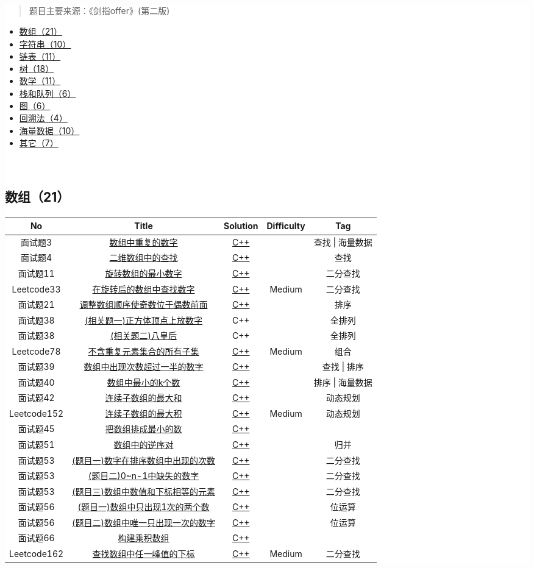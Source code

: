 > 题目主要来源：《剑指offer》(第二版)

* [数组（21）](#数组21)
* [字符串（10）](#字符串10)
* [链表（11）](#链表11)
* [树（18）](#树18)
* [数学（11）](#数学11)
* [栈和队列（6）](#栈和队列6)
* [图（6）](#图6)
* [回溯法（4）](#回溯法4)
* [海量数据（10）](#海量数据10)
* [其它（7）](#其它7)

<br>

## 数组（21）

|No|Title|Solution|Difficulty|Tag|
|:--:|:--:|:--:|:--:|:--:|
|面试题3|[数组中重复的数字](https://www.nowcoder.com/practice/623a5ac0ea5b4e5f95552655361ae0a8?tpId=13&tqId=11203&tPage=3&rp=2&ru=%2Fta%2Fcoding-interviews&qru=%2Fta%2Fcoding-interviews%2Fquestion-ranking)|[C++](code/3.cpp)||查找 \| 海量数据|
|面试题4|[二维数组中的查找](https://www.nowcoder.com/practice/abc3fe2ce8e146608e868a70efebf62e?tpId=13&tqId=11154&tPage=1&rp=2&ru=%2Fta%2Fcoding-interviews&qru=%2Fta%2Fcoding-interviews%2Fquestion-ranking)|[C++](code/4.cpp)||查找|
|面试题11|[旋转数组的最小数字](https://www.nowcoder.com/practice/9f3231a991af4f55b95579b44b7a01ba?tpId=13&tqId=11159&tPage=1&rp=2&ru=%2Fta%2Fcoding-interviews&qru=%2Fta%2Fcoding-interviews%2Fquestion-ranking)|[C++](code/11.cpp)||二分查找|
|Leetcode33|[在旋转后的数组中查找数字](https://leetcode.com/problems/search-in-rotated-sorted-array/description/)|[C++](https://github.com/arkingc/leetcode/blob/master/33.Search%20in%20Rotated%20Sorted%20Array/33.cpp)|Medium|二分查找|
|面试题21|[调整数组顺序使奇数位于偶数前面](https://www.nowcoder.com/practice/beb5aa231adc45b2a5dcc5b62c93f593?tpId=13&tqId=11166&tPage=1&rp=2&ru=%2Fta%2Fcoding-interviews&qru=%2Fta%2Fcoding-interviews%2Fquestion-ranking)|[C++](code/21.cpp)||排序|
|面试题38|[(相关题一)正方体顶点上放数字](code/38-xg-1.md)|C++||全排列|
|面试题38|[(相关题二)八皇后](code/38-xg-2.md)|C++||全排列|
|Leetcode78|[不含重复元素集合的所有子集](https://leetcode.com/problems/subsets/description/)|[C++](https://github.com/arkingc/leetcode/blob/master/78.Subsets/78.cpp)|Medium|组合|
|面试题39|[数组中出现次数超过一半的数字](https://www.nowcoder.com/practice/e8a1b01a2df14cb2b228b30ee6a92163?tpId=13&tqId=11181&tPage=2&rp=2&ru=%2Fta%2Fcoding-interviews&qru=%2Fta%2Fcoding-interviews%2Fquestion-ranking)|[C++](code/39.cpp)||查找 \| 排序|
|面试题40|[数组中最小的k个数](https://www.nowcoder.com/practice/6a296eb82cf844ca8539b57c23e6e9bf?tpId=13&tqId=11182&tPage=2&rp=2&ru=/ta/coding-interviews&qru=/ta/coding-interviews/question-ranking)|[C++](code/40.cpp)||排序 \| 海量数据 |
|面试题42|[连续子数组的最大和](https://www.nowcoder.com/practice/459bd355da1549fa8a49e350bf3df484?tpId=13&tqId=11183&tPage=2&rp=2&ru=/ta/coding-interviews&qru=/ta/coding-interviews/question-ranking)|[C++](code/42.cpp)||动态规划|
|Leetcode152|[连续子数组的最大积](https://leetcode.com/problems/maximum-product-subarray/description/)|[C++](https://github.com/arkingc/leetcode/blob/master/152.Maximum%20Product%20Subarray/152.cpp)|Medium|动态规划|
|面试题45|[把数组排成最小的数](https://www.nowcoder.com/practice/8fecd3f8ba334add803bf2a06af1b993?tpId=13&tqId=11185&tPage=2&rp=2&ru=%2Fta%2Fcoding-interviews&qru=%2Fta%2Fcoding-interviews%2Fquestion-ranking)|[C++](code/45.cpp)|||
|面试题51|[数组中的逆序对](https://www.nowcoder.com/practice/96bd6684e04a44eb80e6a68efc0ec6c5?tpId=13&tqId=11188&tPage=2&rp=2&ru=/ta/coding-interviews&qru=/ta/coding-interviews/question-ranking)|[C++](code/51.cpp)||归并|
|面试题53|[(题目一)数字在排序数组中出现的次数](https://www.nowcoder.com/practice/70610bf967994b22bb1c26f9ae901fa2?tpId=13&tqId=11190&tPage=2&rp=2&ru=/ta/coding-interviews&qru=/ta/coding-interviews/question-ranking)|[C++](code/53.cpp)||二分查找|
|面试题53|[(题目二)0~n-1中缺失的数字](code/53-2.md)|[C++](https://github.com/zhedahht/CodingInterviewChinese2/blob/master/53_02_MissingNumber/MissingNumber.cpp#L14)||二分查找|
|面试题53|[(题目三)数组中数值和下标相等的元素](code/53-3.md)|[C++](https://github.com/zhedahht/CodingInterviewChinese2/blob/master/53_03_IntegerIdenticalToIndex/IntegerIdenticalToIndex.cpp#L14)||二分查找|
|面试题56|[(题目一)数组中只出现1次的两个数](https://www.nowcoder.com/practice/e02fdb54d7524710a7d664d082bb7811?tpId=13&tqId=11193&tPage=2&rp=2&ru=%2Fta%2Fcoding-interviews&qru=%2Fta%2Fcoding-interviews%2Fquestion-ranking)|[C++](code/56-1.cpp)||位运算|
|面试题56|[(题目二)数组中唯一只出现一次的数字](code/56-2.md)|[C++](https://github.com/arkingc/leetcode/blob/master/137.Single%20Number%20II/137.cpp)||位运算|
|面试题66|[构建乘积数组](https://www.nowcoder.com/practice/94a4d381a68b47b7a8bed86f2975db46?tpId=13&tqId=11204&tPage=3&rp=2&ru=%2Fta%2Fcoding-interviews&qru=%2Fta%2Fcoding-interviews%2Fquestion-ranking)|[C++](code/66.cpp)|||
|Leetcode162|[查找数组中任一峰值的下标](https://leetcode.com/problems/find-peak-element/description/)|[C++](https://github.com/arkingc/leetcode/blob/master/162.Find%20Peak%20Element/162.cpp)|Medium|二分查找|
